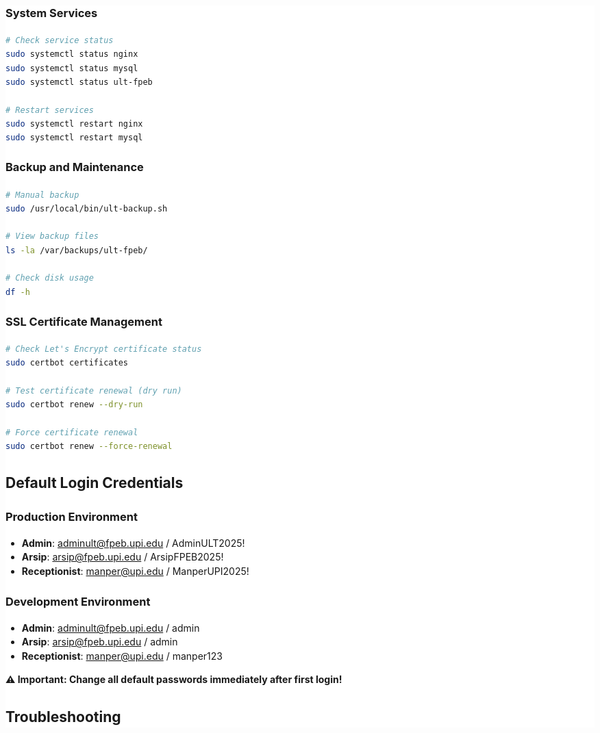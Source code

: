 ### System Services
```bash
# Check service status
sudo systemctl status nginx
sudo systemctl status mysql
sudo systemctl status ult-fpeb

# Restart services
sudo systemctl restart nginx
sudo systemctl restart mysql
```

### Backup and Maintenance
```bash
# Manual backup
sudo /usr/local/bin/ult-backup.sh

# View backup files
ls -la /var/backups/ult-fpeb/

# Check disk usage
df -h
```

### SSL Certificate Management
```bash
# Check Let's Encrypt certificate status
sudo certbot certificates

# Test certificate renewal (dry run)
sudo certbot renew --dry-run

# Force certificate renewal
sudo certbot renew --force-renewal
```

## Default Login Credentials

### Production Environment
- **Admin**: adminult@fpeb.upi.edu / AdminULT2025!
- **Arsip**: arsip@fpeb.upi.edu / ArsipFPEB2025!
- **Receptionist**: manper@upi.edu / ManperUPI2025!

### Development Environment
- **Admin**: adminult@fpeb.upi.edu / admin
- **Arsip**: arsip@fpeb.upi.edu / admin
- **Receptionist**: manper@upi.edu / manper123

**⚠️ Important: Change all default passwords immediately after first login!**

## Troubleshooting
